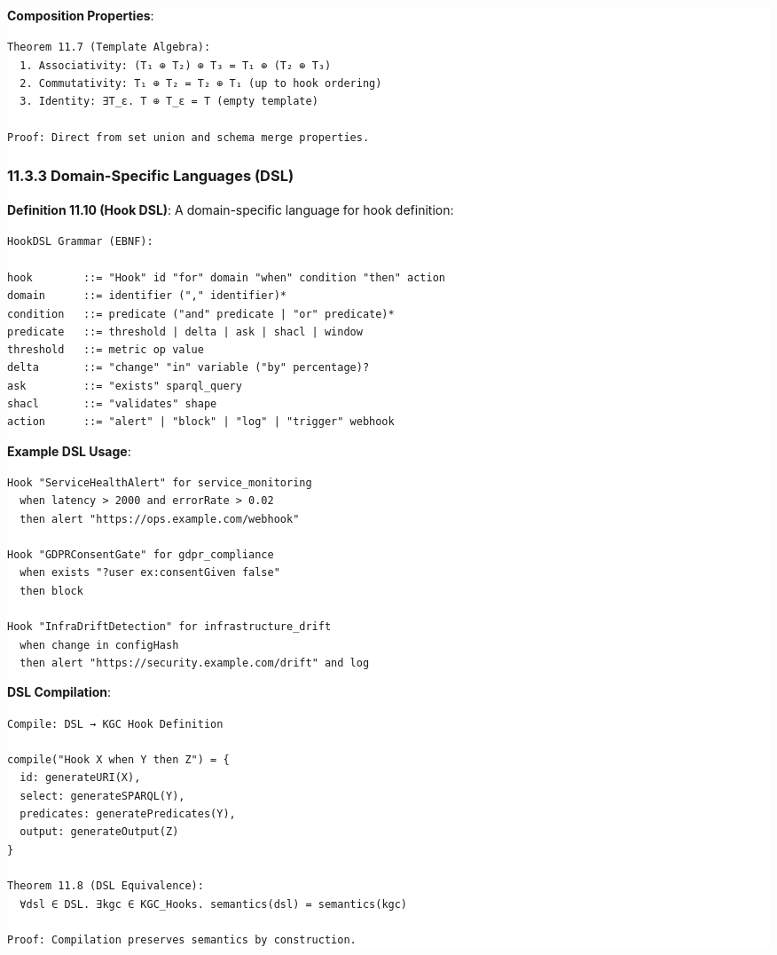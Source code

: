 **Composition Properties**:

```
Theorem 11.7 (Template Algebra):
  1. Associativity: (T₁ ⊕ T₂) ⊕ T₃ = T₁ ⊕ (T₂ ⊕ T₃)
  2. Commutativity: T₁ ⊕ T₂ = T₂ ⊕ T₁ (up to hook ordering)
  3. Identity: ∃T_ε. T ⊕ T_ε = T (empty template)

Proof: Direct from set union and schema merge properties.
```

### 11.3.3 Domain-Specific Languages (DSL)

**Definition 11.10 (Hook DSL)**: A domain-specific language for hook definition:

```
HookDSL Grammar (EBNF):

hook        ::= "Hook" id "for" domain "when" condition "then" action
domain      ::= identifier ("," identifier)*
condition   ::= predicate ("and" predicate | "or" predicate)*
predicate   ::= threshold | delta | ask | shacl | window
threshold   ::= metric op value
delta       ::= "change" "in" variable ("by" percentage)?
ask         ::= "exists" sparql_query
shacl       ::= "validates" shape
action      ::= "alert" | "block" | "log" | "trigger" webhook
```

**Example DSL Usage**:

```
Hook "ServiceHealthAlert" for service_monitoring
  when latency > 2000 and errorRate > 0.02
  then alert "https://ops.example.com/webhook"

Hook "GDPRConsentGate" for gdpr_compliance
  when exists "?user ex:consentGiven false"
  then block

Hook "InfraDriftDetection" for infrastructure_drift
  when change in configHash
  then alert "https://security.example.com/drift" and log
```

**DSL Compilation**:

```
Compile: DSL → KGC Hook Definition

compile("Hook X when Y then Z") = {
  id: generateURI(X),
  select: generateSPARQL(Y),
  predicates: generatePredicates(Y),
  output: generateOutput(Z)
}

Theorem 11.8 (DSL Equivalence):
  ∀dsl ∈ DSL. ∃kgc ∈ KGC_Hooks. semantics(dsl) = semantics(kgc)

Proof: Compilation preserves semantics by construction.
```
